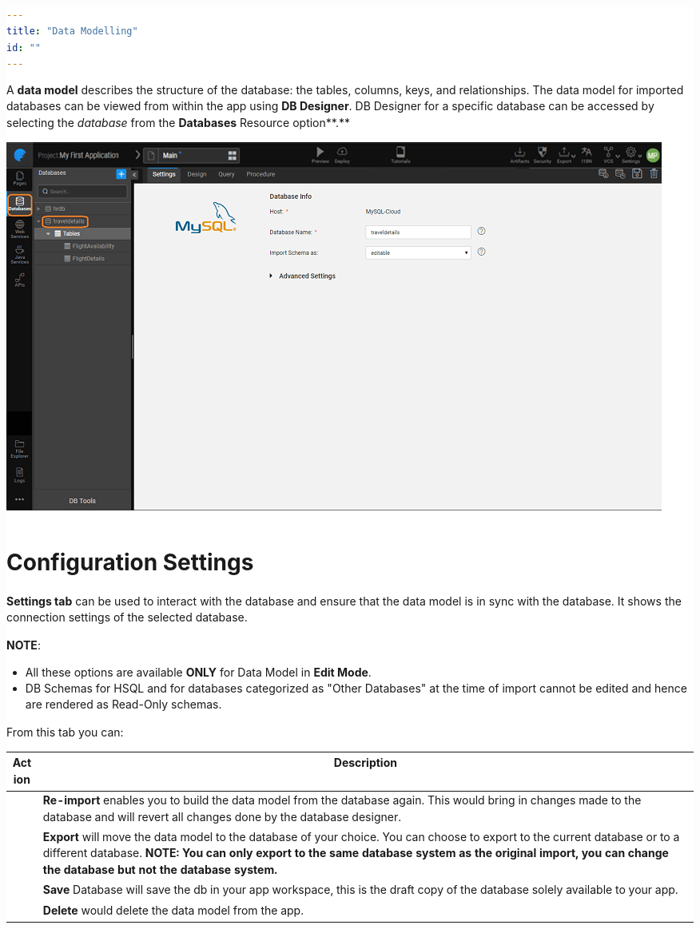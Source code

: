 ```yaml
---
title: "Data Modelling"
id: ""
---
```


A **data model** describes the structure of the database: the tables, columns, keys, and relationships. The data model for imported databases can be viewed from within the app using **DB Designer**. DB Designer for a specific database can be accessed by selecting the _database_ from the **Databases** Resource option**.**

[![](./assets/db_designer_open.png)](./assets/db_designer_open.png)

# Configuration Settings

**Settings tab** can be used to interact with the database and ensure that the data model is in sync with the database. It shows the connection settings of the selected database.

**NOTE**:

- All these options are available **ONLY** for Data Model in **Edit Mode**.
- DB Schemas for HSQL and for databases categorized as "Other Databases" at the time of import cannot be edited and hence are rendered as Read-Only schemas.

From this tab you can:

| Action | Description |
| --- | --- |
|  | **Re-import** enables you to build the data model from the database again. This would bring in changes made to the database and will revert all changes done by the database designer. |
|  | **Export** will move the data model to the database of your choice. You can choose to export to the current database or to a different database. **NOTE: You can only export to the same database system as the original import, you can change the database but not the database system.** |
|  | **Save** Database will save the db in your app workspace, this is the draft copy of the database solely available to your app. |
|  | **Delete** would delete the data model from the app. |
